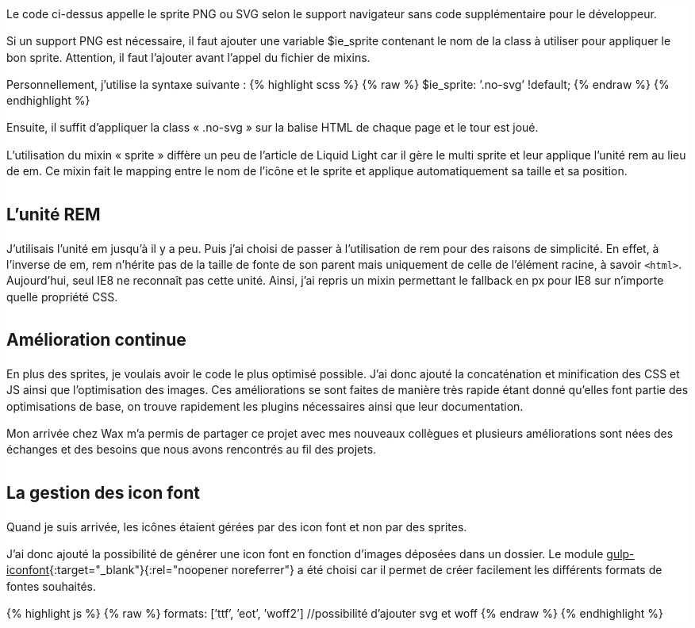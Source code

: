 
Le code ci-dessus appelle le sprite PNG ou SVG selon le support navigateur sans code supplémentaire pour le développeur.

Si un support PNG est nécessaire, il faut ajouter une variable $ie_sprite contenant le nom de la class à utiliser pour appliquer le bon sprite. Attention, il faut l’ajouter avant l’appel du fichier de mixins.

Personnellement, j’utilise la syntaxe suivante :
{% highlight scss %}
{% raw %}
$ie_sprite: ’.no-svg’ !default;
{% endraw %}
{% endhighlight %}

Ensuite, il suffit d’appliquer la class « .no-svg » sur la balise HTML de chaque page et le tour est joué.

L’utilisation du mixin « sprite » diffère un peu de l’article de Liquid Light car il gère le multi sprite et leur applique l’unité rem au lieu de em. Ce mixin fait le mapping entre le nom de l’icône et le sprite et applique automatiquement sa taille et sa position.

 
## L’unité REM

J’utilisais l’unité em jusqu’à il y a peu. Puis j’ai choisi de passer à l’utilisation de rem pour des raisons de simplicité. En effet, à l’inverse de em, rem n’hérite pas de la taille de fonte de son parent mais uniquement de celle de l’élément racine, à savoir <code>&lt;html&gt;</code>.  
Aujourd’hui, seul IE8 ne reconnaît pas cette unité. Ainsi, j’ai repris un mixin permettant le fallback en px pour IE8 sur n’importe quelle propriété CSS.

## Amélioration continue

En plus des sprites, je voulais avoir le code le plus optimisé possible. J’ai donc ajouté la concaténation et minification des CSS et JS ainsi que l’optimisation des images. Ces améliorations se sont faites de manière très rapide étant donné qu’elles font partie des optimisations de base, on trouve rapidement les plugins nécessaires ainsi que leur documentation.

Mon arrivée chez Wax m’a permis de partager ce projet avec mes nouveaux collègues et plusieurs améliorations sont nées des échanges et des besoins que nous avons rencontrés au fil des projets.

 
## La gestion des icon font

Quand je suis arrivée, les icônes étaient gérées par des icon font et non par des sprites.

J’ai donc ajouté la possibilité de générer une icon font en fonction d’images déposées dans un dossier. Le module [gulp-iconfont](https://github.com/nfroidure/gulp-iconfont "Gulp Iconfont sur Github (nouvelle fenêtre)"){:target="_blank"}{:rel="noopener noreferrer"} a été choisi car il permet de créer facilement les différents formats de fontes souhaités.

{% highlight js %}
{% raw %}
formats: [’ttf’, ’eot’, ’woff2’] //possibilité d’ajouter svg et woff
{% endraw %}
{% endhighlight %}
